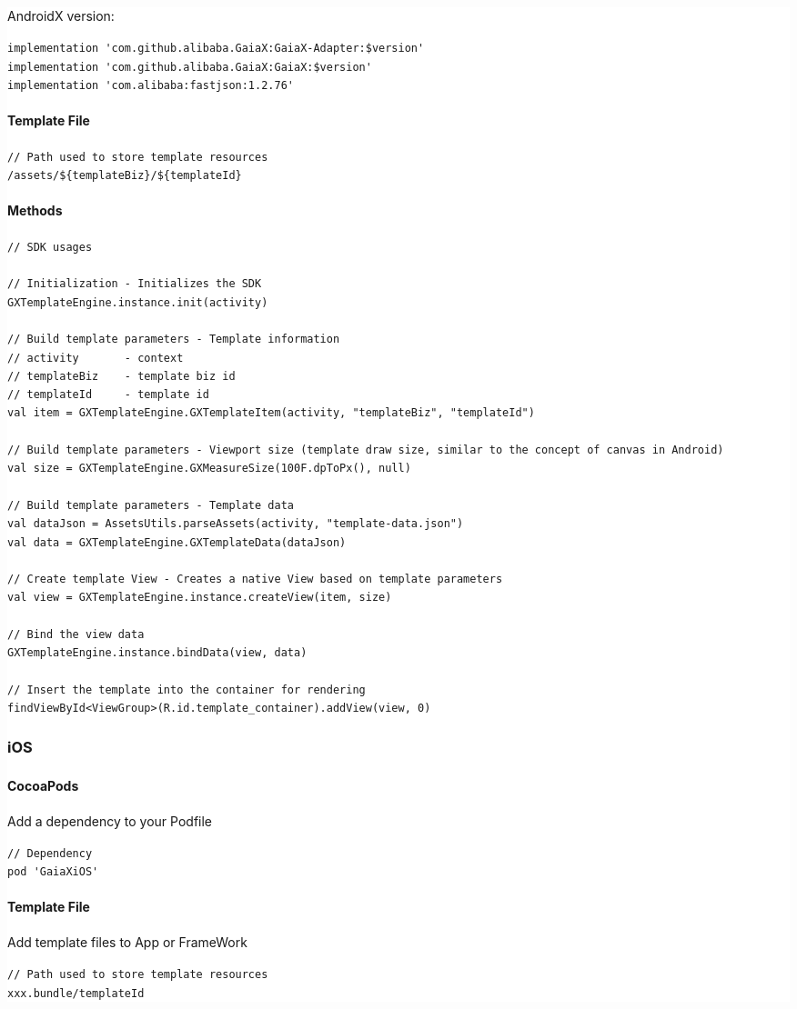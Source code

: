 AndroidX version:
```
implementation 'com.github.alibaba.GaiaX:GaiaX-Adapter:$version'
implementation 'com.github.alibaba.GaiaX:GaiaX:$version'
implementation 'com.alibaba:fastjson:1.2.76'
```
#### Template File
```
// Path used to store template resources
/assets/${templateBiz}/${templateId}
```

#### Methods
```
// SDK usages

// Initialization - Initializes the SDK
GXTemplateEngine.instance.init(activity)

// Build template parameters - Template information
// activity       - context
// templateBiz    - template biz id
// templateId     - template id
val item = GXTemplateEngine.GXTemplateItem(activity, "templateBiz", "templateId")

// Build template parameters - Viewport size (template draw size, similar to the concept of canvas in Android)
val size = GXTemplateEngine.GXMeasureSize(100F.dpToPx(), null)

// Build template parameters - Template data
val dataJson = AssetsUtils.parseAssets(activity, "template-data.json")
val data = GXTemplateEngine.GXTemplateData(dataJson)

// Create template View - Creates a native View based on template parameters
val view = GXTemplateEngine.instance.createView(item, size)

// Bind the view data
GXTemplateEngine.instance.bindData(view, data)

// Insert the template into the container for rendering
findViewById<ViewGroup>(R.id.template_container).addView(view, 0)
```

### iOS

#### CocoaPods
Add a dependency to your Podfile
```
// Dependency
pod 'GaiaXiOS'
```

#### Template File
Add template files to App or FrameWork
```
// Path used to store template resources
xxx.bundle/templateId
```
